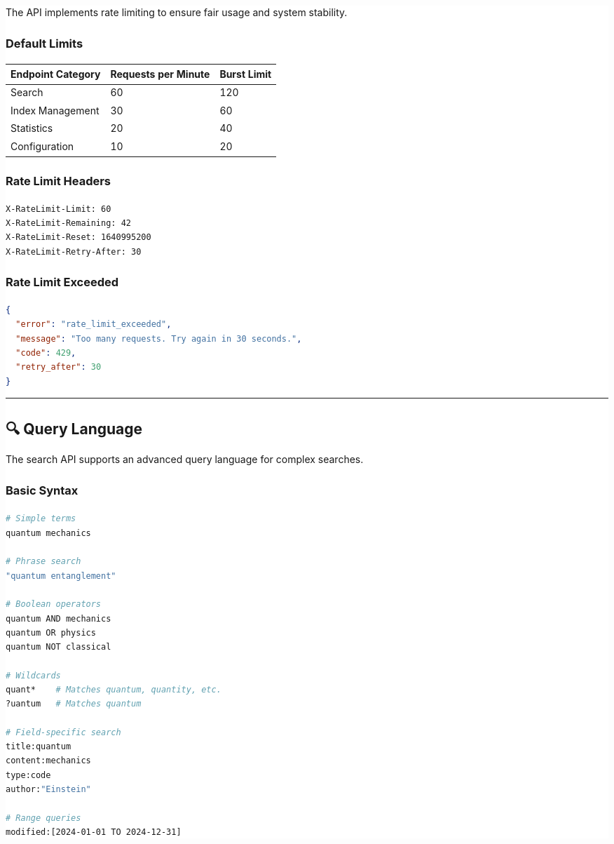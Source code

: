 The API implements rate limiting to ensure fair usage and system stability.

### Default Limits

| Endpoint Category | Requests per Minute | Burst Limit |
|-------------------|-------------------|-------------|
| Search | 60 | 120 |
| Index Management | 30 | 60 |
| Statistics | 20 | 40 |
| Configuration | 10 | 20 |

### Rate Limit Headers

```http
X-RateLimit-Limit: 60
X-RateLimit-Remaining: 42
X-RateLimit-Reset: 1640995200
X-RateLimit-Retry-After: 30
```

### Rate Limit Exceeded

```json
{
  "error": "rate_limit_exceeded",
  "message": "Too many requests. Try again in 30 seconds.",
  "code": 429,
  "retry_after": 30
}
```

---

## 🔍 Query Language

The search API supports an advanced query language for complex searches.

### Basic Syntax

```bash
# Simple terms
quantum mechanics

# Phrase search  
"quantum entanglement"

# Boolean operators
quantum AND mechanics
quantum OR physics
quantum NOT classical

# Wildcards
quant*    # Matches quantum, quantity, etc.
?uantum   # Matches quantum

# Field-specific search
title:quantum
content:mechanics
type:code
author:"Einstein"

# Range queries
modified:[2024-01-01 TO 2024-12-31]
```